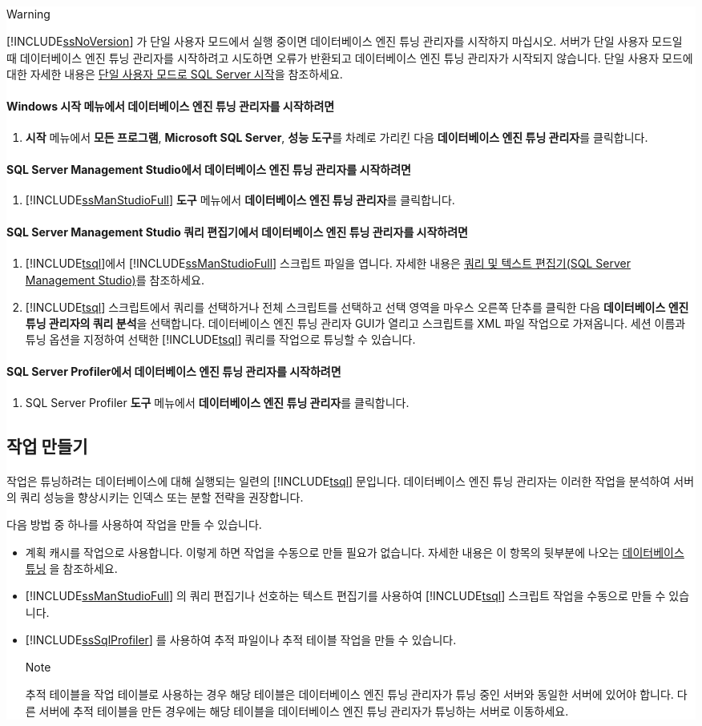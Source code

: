> [!WARNING]  
>  [!INCLUDE[ssNoVersion](../../includes/ssnoversion-md.md)] 가 단일 사용자 모드에서 실행 중이면 데이터베이스 엔진 튜닝 관리자를 시작하지 마십시오. 서버가 단일 사용자 모드일 때 데이터베이스 엔진 튜닝 관리자를 시작하려고 시도하면 오류가 반환되고 데이터베이스 엔진 튜닝 관리자가 시작되지 않습니다. 단일 사용자 모드에 대한 자세한 내용은 [단일 사용자 모드로 SQL Server 시작](../../database-engine/configure-windows/start-sql-server-in-single-user-mode.md)을 참조하세요.  
  
#### <a name="to-start-database-engine-tuning-advisor-from-the-windows-start-menu"></a>Windows 시작 메뉴에서 데이터베이스 엔진 튜닝 관리자를 시작하려면  
  
1.  **시작** 메뉴에서 **모든 프로그램**, **Microsoft SQL Server**, **성능 도구**를 차례로 가리킨 다음 **데이터베이스 엔진 튜닝 관리자**를 클릭합니다.  
  
#### <a name="to-start-the-database-engine-tuning-advisor-in-sql-server-management-studio"></a>SQL Server Management Studio에서 데이터베이스 엔진 튜닝 관리자를 시작하려면  
  
1.  [!INCLUDE[ssManStudioFull](../../includes/ssmanstudiofull-md.md)] **도구** 메뉴에서 **데이터베이스 엔진 튜닝 관리자**를 클릭합니다.  
  
#### <a name="to-start-the-database-engine-tuning-advisor-from-the-sql-server-management-studio-query-editor"></a>SQL Server Management Studio 쿼리 편집기에서 데이터베이스 엔진 튜닝 관리자를 시작하려면  
  
1.  [!INCLUDE[tsql](../../includes/tsql-md.md)]에서 [!INCLUDE[ssManStudioFull](../../includes/ssmanstudiofull-md.md)] 스크립트 파일을 엽니다. 자세한 내용은 [쿼리 및 텍스트 편집기&#40;SQL Server Management Studio&#41;](../scripting/query-and-text-editors-sql-server-management-studio.md)를 참조하세요.  
  
2.  [!INCLUDE[tsql](../../includes/tsql-md.md)] 스크립트에서 쿼리를 선택하거나 전체 스크립트를 선택하고 선택 영역을 마우스 오른쪽 단추를 클릭한 다음 **데이터베이스 엔진 튜닝 관리자의 쿼리 분석**을 선택합니다. 데이터베이스 엔진 튜닝 관리자 GUI가 열리고 스크립트를 XML 파일 작업으로 가져옵니다. 세션 이름과 튜닝 옵션을 지정하여 선택한 [!INCLUDE[tsql](../../includes/tsql-md.md)] 쿼리를 작업으로 튜닝할 수 있습니다.  
  
#### <a name="to-start-the-database-engine-tuning-advisor-in-sql-server-profiler"></a>SQL Server Profiler에서 데이터베이스 엔진 튜닝 관리자를 시작하려면  
  
1.  SQL Server Profiler **도구** 메뉴에서 **데이터베이스 엔진 튜닝 관리자**를 클릭합니다.  
  
##  <a name="Create"></a> 작업 만들기  
 작업은 튜닝하려는 데이터베이스에 대해 실행되는 일련의 [!INCLUDE[tsql](../../includes/tsql-md.md)] 문입니다. 데이터베이스 엔진 튜닝 관리자는 이러한 작업을 분석하여 서버의 쿼리 성능을 향상시키는 인덱스 또는 분할 전략을 권장합니다.  
  
 다음 방법 중 하나를 사용하여 작업을 만들 수 있습니다.  
  
-   계획 캐시를 작업으로 사용합니다. 이렇게 하면 작업을 수동으로 만들 필요가 없습니다. 자세한 내용은 이 항목의 뒷부분에 나오는 [데이터베이스 튜닝](#Tune) 을 참조하세요.  
  
-   [!INCLUDE[ssManStudioFull](../../includes/ssmanstudiofull-md.md)] 의 쿼리 편집기나 선호하는 텍스트 편집기를 사용하여 [!INCLUDE[tsql](../../includes/tsql-md.md)] 스크립트 작업을 수동으로 만들 수 있습니다.  
  
-   [!INCLUDE[ssSqlProfiler](../../includes/sssqlprofiler-md.md)] 를 사용하여 추적 파일이나 추적 테이블 작업을 만들 수 있습니다.  
  
    > [!NOTE]  
    >  추적 테이블을 작업 테이블로 사용하는 경우 해당 테이블은 데이터베이스 엔진 튜닝 관리자가 튜닝 중인 서버와 동일한 서버에 있어야 합니다. 다른 서버에 추적 테이블을 만든 경우에는 해당 테이블을 데이터베이스 엔진 튜닝 관리자가 튜닝하는 서버로 이동하세요.  
  